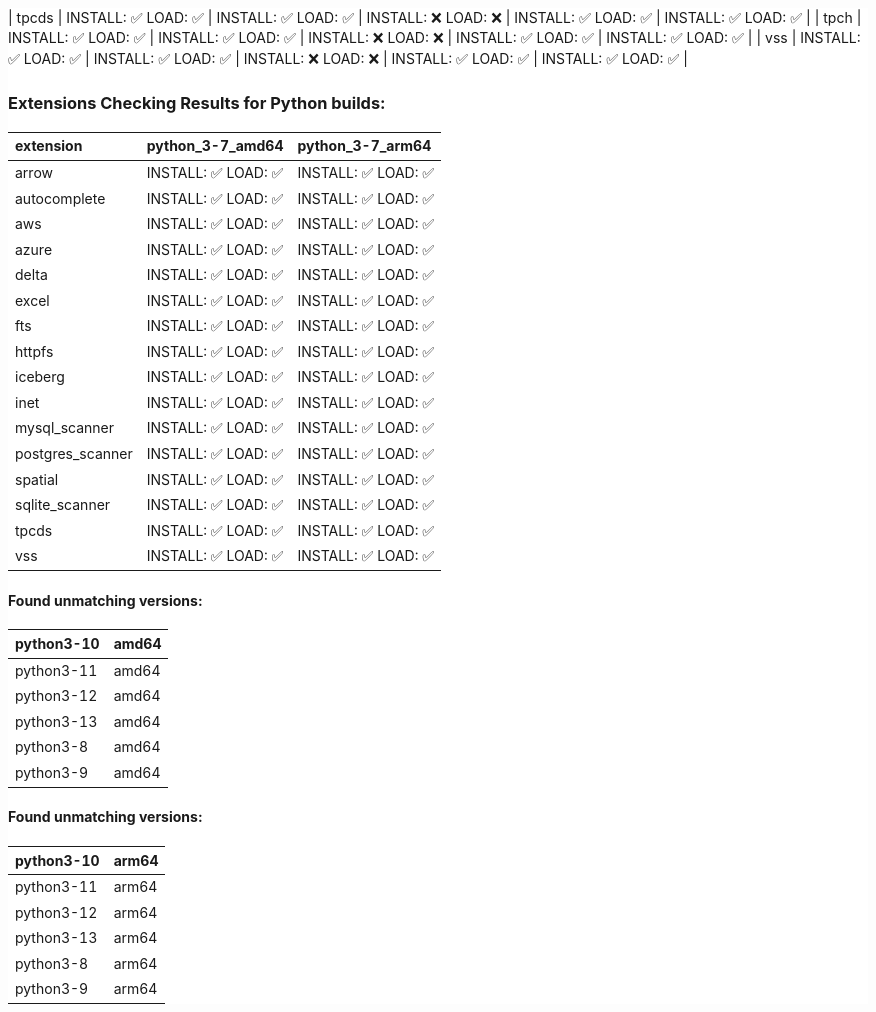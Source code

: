 | tpcds            | INSTALL: ✅ LOAD: ✅ | INSTALL: ✅ LOAD: ✅ | INSTALL: ❌ LOAD: ❌ | INSTALL: ✅ LOAD: ✅ | INSTALL: ✅ LOAD: ✅ |
| tpch             | INSTALL: ✅ LOAD: ✅ | INSTALL: ✅ LOAD: ✅ | INSTALL: ❌ LOAD: ❌ | INSTALL: ✅ LOAD: ✅ | INSTALL: ✅ LOAD: ✅ |
| vss              | INSTALL: ✅ LOAD: ✅ | INSTALL: ✅ LOAD: ✅ | INSTALL: ❌ LOAD: ❌ | INSTALL: ✅ LOAD: ✅ | INSTALL: ✅ LOAD: ✅ |

### Extensions Checking Results for Python builds:

| extension        | python_3-7_amd64   | python_3-7_arm64   |
|:-----------------|:-------------------|:-------------------|
| arrow            | INSTALL: ✅ LOAD: ✅ | INSTALL: ✅ LOAD: ✅ |
| autocomplete     | INSTALL: ✅ LOAD: ✅ | INSTALL: ✅ LOAD: ✅ |
| aws              | INSTALL: ✅ LOAD: ✅ | INSTALL: ✅ LOAD: ✅ |
| azure            | INSTALL: ✅ LOAD: ✅ | INSTALL: ✅ LOAD: ✅ |
| delta            | INSTALL: ✅ LOAD: ✅ | INSTALL: ✅ LOAD: ✅ |
| excel            | INSTALL: ✅ LOAD: ✅ | INSTALL: ✅ LOAD: ✅ |
| fts              | INSTALL: ✅ LOAD: ✅ | INSTALL: ✅ LOAD: ✅ |
| httpfs           | INSTALL: ✅ LOAD: ✅ | INSTALL: ✅ LOAD: ✅ |
| iceberg          | INSTALL: ✅ LOAD: ✅ | INSTALL: ✅ LOAD: ✅ |
| inet             | INSTALL: ✅ LOAD: ✅ | INSTALL: ✅ LOAD: ✅ |
| mysql_scanner    | INSTALL: ✅ LOAD: ✅ | INSTALL: ✅ LOAD: ✅ |
| postgres_scanner | INSTALL: ✅ LOAD: ✅ | INSTALL: ✅ LOAD: ✅ |
| spatial          | INSTALL: ✅ LOAD: ✅ | INSTALL: ✅ LOAD: ✅ |
| sqlite_scanner   | INSTALL: ✅ LOAD: ✅ | INSTALL: ✅ LOAD: ✅ |
| tpcds            | INSTALL: ✅ LOAD: ✅ | INSTALL: ✅ LOAD: ✅ |
| vss              | INSTALL: ✅ LOAD: ✅ | INSTALL: ✅ LOAD: ✅ |

#### Found unmatching versions:

| python3-10   | amd64   |
|:-------------|:--------|
| python3-11   | amd64   |
| python3-12   | amd64   |
| python3-13   | amd64   |
| python3-8    | amd64   |
| python3-9    | amd64   |

#### Found unmatching versions:

| python3-10   | arm64   |
|:-------------|:--------|
| python3-11   | arm64   |
| python3-12   | arm64   |
| python3-13   | arm64   |
| python3-8    | arm64   |
| python3-9    | arm64   |
